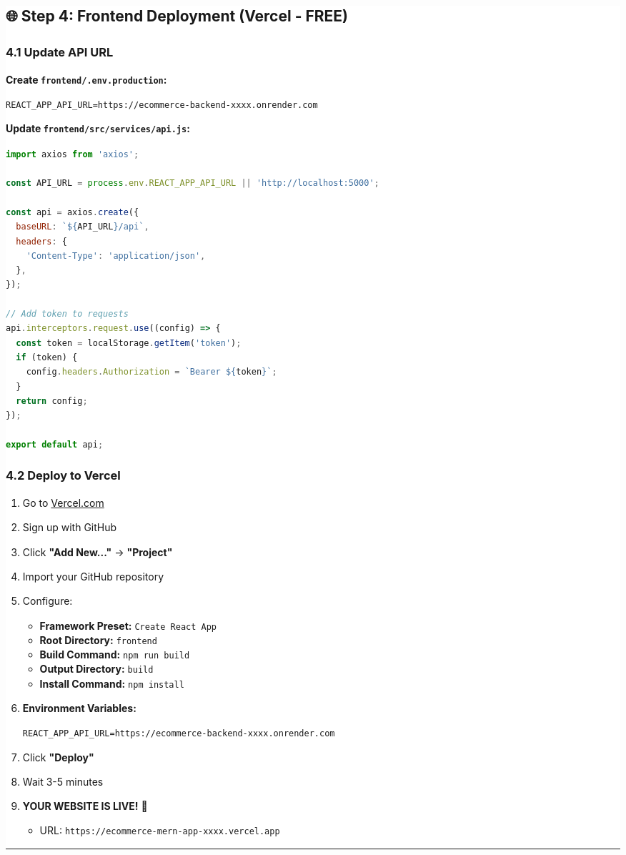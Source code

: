 ## 🌐 Step 4: Frontend Deployment (Vercel - FREE)

### 4.1 Update API URL

**Create `frontend/.env.production`:**
```
REACT_APP_API_URL=https://ecommerce-backend-xxxx.onrender.com
```

**Update `frontend/src/services/api.js`:**
```javascript
import axios from 'axios';

const API_URL = process.env.REACT_APP_API_URL || 'http://localhost:5000';

const api = axios.create({
  baseURL: `${API_URL}/api`,
  headers: {
    'Content-Type': 'application/json',
  },
});

// Add token to requests
api.interceptors.request.use((config) => {
  const token = localStorage.getItem('token');
  if (token) {
    config.headers.Authorization = `Bearer ${token}`;
  }
  return config;
});

export default api;
```

### 4.2 Deploy to Vercel
1. Go to [Vercel.com](https://vercel.com)
2. Sign up with GitHub
3. Click **"Add New..."** → **"Project"**
4. Import your GitHub repository
5. Configure:
   - **Framework Preset:** `Create React App`
   - **Root Directory:** `frontend`
   - **Build Command:** `npm run build`
   - **Output Directory:** `build`
   - **Install Command:** `npm install`

6. **Environment Variables:**
   ```
   REACT_APP_API_URL=https://ecommerce-backend-xxxx.onrender.com
   ```

7. Click **"Deploy"**
8. Wait 3-5 minutes
9. **YOUR WEBSITE IS LIVE!** 🎉
   - URL: `https://ecommerce-mern-app-xxxx.vercel.app`

---